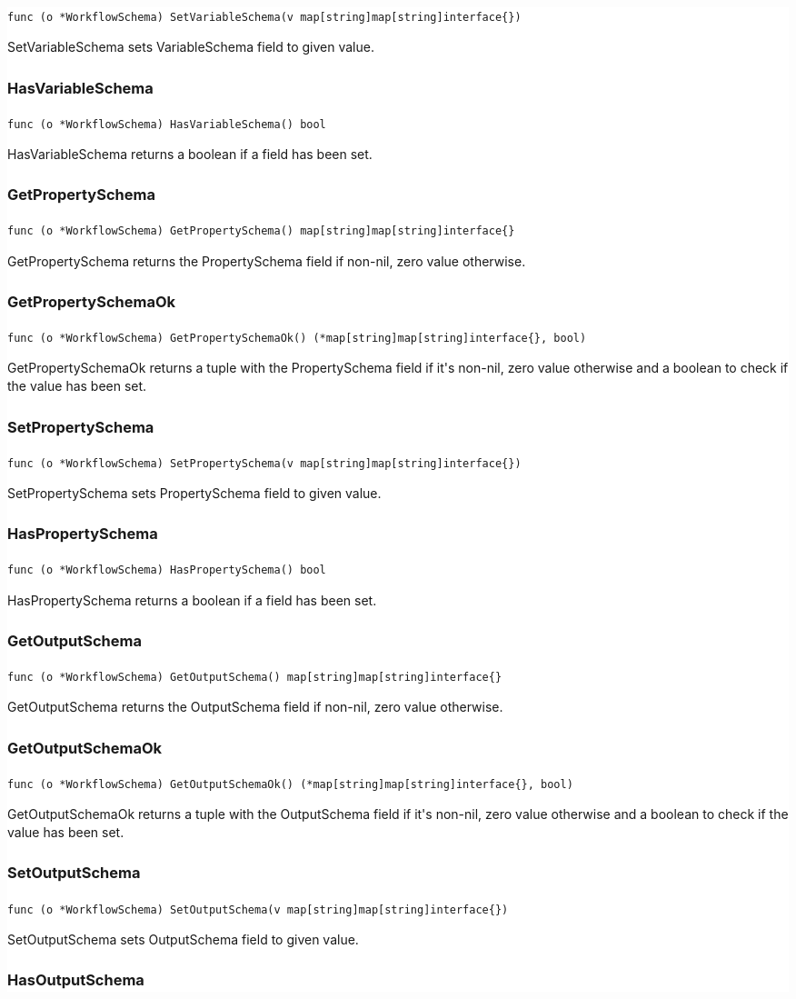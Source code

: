 `func (o *WorkflowSchema) SetVariableSchema(v map[string]map[string]interface{})`

SetVariableSchema sets VariableSchema field to given value.

### HasVariableSchema

`func (o *WorkflowSchema) HasVariableSchema() bool`

HasVariableSchema returns a boolean if a field has been set.

### GetPropertySchema

`func (o *WorkflowSchema) GetPropertySchema() map[string]map[string]interface{}`

GetPropertySchema returns the PropertySchema field if non-nil, zero value otherwise.

### GetPropertySchemaOk

`func (o *WorkflowSchema) GetPropertySchemaOk() (*map[string]map[string]interface{}, bool)`

GetPropertySchemaOk returns a tuple with the PropertySchema field if it's non-nil, zero value otherwise
and a boolean to check if the value has been set.

### SetPropertySchema

`func (o *WorkflowSchema) SetPropertySchema(v map[string]map[string]interface{})`

SetPropertySchema sets PropertySchema field to given value.

### HasPropertySchema

`func (o *WorkflowSchema) HasPropertySchema() bool`

HasPropertySchema returns a boolean if a field has been set.

### GetOutputSchema

`func (o *WorkflowSchema) GetOutputSchema() map[string]map[string]interface{}`

GetOutputSchema returns the OutputSchema field if non-nil, zero value otherwise.

### GetOutputSchemaOk

`func (o *WorkflowSchema) GetOutputSchemaOk() (*map[string]map[string]interface{}, bool)`

GetOutputSchemaOk returns a tuple with the OutputSchema field if it's non-nil, zero value otherwise
and a boolean to check if the value has been set.

### SetOutputSchema

`func (o *WorkflowSchema) SetOutputSchema(v map[string]map[string]interface{})`

SetOutputSchema sets OutputSchema field to given value.

### HasOutputSchema

